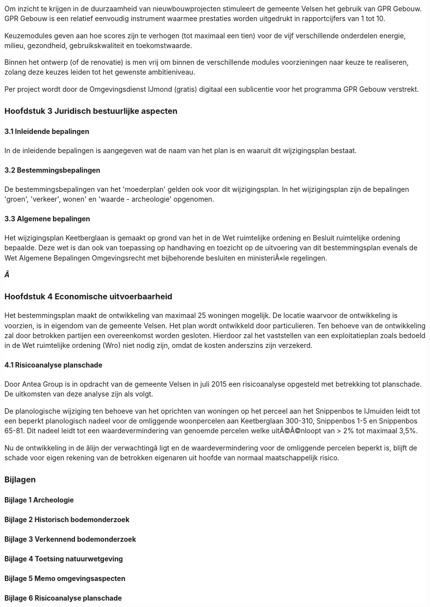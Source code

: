 Om inzicht te krijgen in de duurzaamheid van nieuwbouwprojecten stimuleert de gemeente Velsen het gebruik van GPR Gebouw. GPR Gebouw is een relatief eenvoudig instrument waarmee prestaties worden uitgedrukt in rapportcijfers van 1 tot 10\.

Keuzemodules geven aan hoe scores zijn te verhogen (tot maximaal een tien) voor de vijf verschillende onderdelen energie, milieu, gezondheid, gebruikskwaliteit en toekomstwaarde.

Binnen het ontwerp (of de renovatie) is men vrij om binnen de verschillende modules voorzieningen naar keuze te realiseren, zolang deze keuzes leiden tot het gewenste ambitieniveau.

Per project wordt door de Omgevingsdienst IJmond (gratis) digitaal een sublicentie voor het programma GPR Gebouw verstrekt.

### Hoofdstuk 3 Juridisch bestuurlijke aspecten

#### 3\.1 Inleidende bepalingen

In de inleidende bepalingen is aangegeven wat de naam van het plan is en waaruit dit wijzigingsplan bestaat.

#### 3\.2 Bestemmingsbepalingen

De bestemmingsbepalingen van het 'moederplan' gelden ook voor dit wijzigingsplan. In het wijzigingsplan zijn de bepalingen 'groen', 'verkeer', wonen' en 'waarde \- archeologie' opgenomen.

#### 3\.3 Algemene bepalingen

Het wijzigingsplan Keetberglaan is gemaakt op grond van het in de Wet ruimtelijke ordening en Besluit ruimtelijke ordening bepaalde. Deze wet is dan ook van toepassing op handhaving en toezicht op de uitvoering van dit bestemmingsplan evenals de Wet Algemene Bepalingen Omgevingsrecht met bijbehorende besluiten en ministeriÃ«le regelingen.

***Â***

### Hoofdstuk 4 Economische uitvoerbaarheid

Het bestemmingsplan maakt de ontwikkeling van maximaal 25 woningen mogelijk. De locatie waarvoor de ontwikkeling is voorzien, is in eigendom van de gemeente Velsen. Het plan wordt ontwikkeld door particulieren. Ten behoeve van de ontwikkeling zal door betrokken partijen een overeenkomst worden gesloten. Hierdoor zal het vaststellen van een exploitatieplan zoals bedoeld in de Wet ruimtelijke ordening (Wro) niet nodig zijn, omdat de kosten anderszins zijn verzekerd.

#### 4\.1 Risicoanalyse planschade

Door Antea Group is in opdracht van de gemeente Velsen in juli 2015 een risicoanalyse opgesteld met betrekking tot planschade. De uitkomsten van deze analyse zijn als volgt.

De planologische wijziging ten behoeve van het oprichten van woningen op het perceel aan het Snippenbos te IJmuiden leidt tot een beperkt planologisch nadeel voor de omliggende woonpercelen aan Keetberglaan 300\-310, Snippenbos 1\-5 en Snippenbos 65\-81\. Dit nadeel leidt tot een waardevermindering van genoemde percelen welke uitÃ©Ã©nloopt van \> 2% tot maximaal 3,5%.

Nu de ontwikkeling in de âlijn der verwachtingâ ligt en de waardevermindering voor de omliggende percelen beperkt is, blijft de schade voor eigen rekening van de betrokken eigenaren uit hoofde van normaal maatschappelijk risico.

### Bijlagen

#### Bijlage 1 Archeologie

#### Bijlage 2 Historisch bodemonderzoek

#### Bijlage 3 Verkennend bodemonderzoek

#### Bijlage 4 Toetsing natuurwetgeving

#### Bijlage 5 Memo omgevingsaspecten

#### Bijlage 6 Risicoanalyse planschade